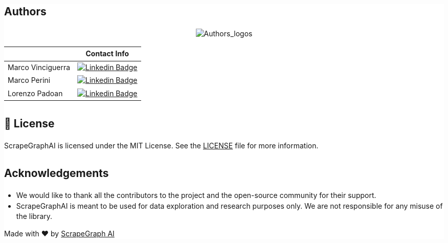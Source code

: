## Authors

<p align="center">
  <img src="https://raw.githubusercontent.com/VinciGit00/Scrapegraph-ai/main/docs/assets/logo_authors.png" alt="Authors_logos">
</p>

|                    | Contact Info         |
|--------------------|----------------------|
| Marco Vinciguerra  | [![Linkedin Badge](https://img.shields.io/badge/-Linkedin-blue?style=flat&logo=Linkedin&logoColor=white)](https://www.linkedin.com/in/marco-vinciguerra-7ba365242/)    |
| Marco Perini       | [![Linkedin Badge](https://img.shields.io/badge/-Linkedin-blue?style=flat&logo=Linkedin&logoColor=white)](https://www.linkedin.com/in/perinim/)   |
| Lorenzo Padoan     | [![Linkedin Badge](https://img.shields.io/badge/-Linkedin-blue?style=flat&logo=Linkedin&logoColor=white)](https://www.linkedin.com/in/lorenzo-padoan-4521a2154/)  |

## 📜 License

ScrapeGraphAI is licensed under the MIT License. See the [LICENSE](https://github.com/VinciGit00/Scrapegraph-ai/blob/main/LICENSE) file for more information.

## Acknowledgements

- We would like to thank all the contributors to the project and the open-source community for their support.
- ScrapeGraphAI is meant to be used for data exploration and research purposes only. We are not responsible for any misuse of the library.

Made with ❤️ by [ScrapeGraph AI](https://scrapegraphai.com)
